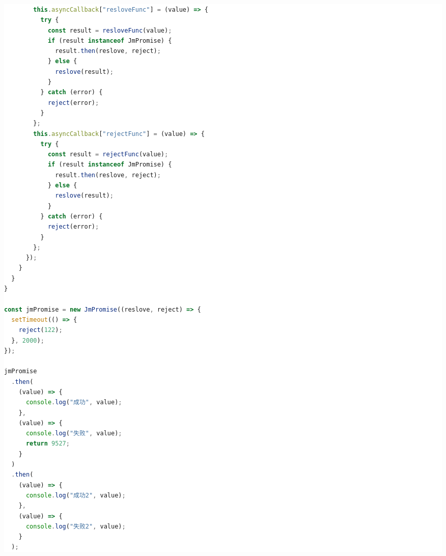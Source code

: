 ```ts
        this.asyncCallback["resloveFunc"] = (value) => {
          try {
            const result = resloveFunc(value);
            if (result instanceof JmPromise) {
              result.then(reslove, reject);
            } else {
              reslove(result);
            }
          } catch (error) {
            reject(error);
          }
        };
        this.asyncCallback["rejectFunc"] = (value) => {
          try {
            const result = rejectFunc(value);
            if (result instanceof JmPromise) {
              result.then(reslove, reject);
            } else {
              reslove(result);
            }
          } catch (error) {
            reject(error);
          }
        };
      });
    }
  }
}

const jmPromise = new JmPromise((reslove, reject) => {
  setTimeout(() => {
    reject(122);
  }, 2000);
});

jmPromise
  .then(
    (value) => {
      console.log("成功", value);
    },
    (value) => {
      console.log("失败", value);
      return 9527;
    }
  )
  .then(
    (value) => {
      console.log("成功2", value);
    },
    (value) => {
      console.log("失败2", value);
    }
  );
```


  [key: string]: Function;
  [key: string]: Function;